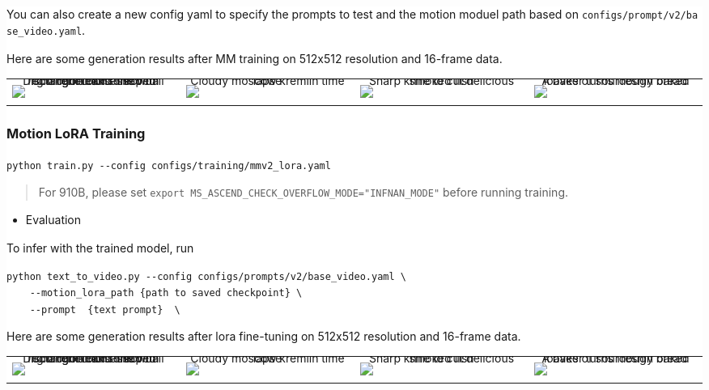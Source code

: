 You can also create a new config yaml to specify the prompts to test and the motion moduel path based on `configs/prompt/v2/base_video.yaml`.


Here are some generation results after MM training on 512x512 resolution and 16-frame data.

<table class="center">
    <tr style="line-height: 0">
    <td width=25% style="border: none; text-align: center">Disco light leaks disco ball light reflections shaped rectangular and line with motion blur effect</td>
    <td width=25% style="border: none; text-align: center">Cloudy moscow kremlin time lapse</td>
    <td width=25% style="border: none; text-align: center">Sharp knife to cut delicious smoked fish</td>
    <td width=25% style="border: none; text-align: center">A baker turns freshly baked loaves of sourdough bread</td>
    </tr>
    <tr>
      <td width=25% style="border: none"><img src="https://github.com/SamitHuang/mindone/assets/8156835/22fe1fcf-9dbd-4db4-8082-bcec5ce4cc7a" style="width:100%"></td>
      <td width=25% style="border: none"><img src="https://github.com/SamitHuang/mindone/assets/8156835/01856c0c-cfa9-4445-9c3d-7abc1af245e6" style="width:100%"></td>
      <td width=25% style="border: none"><img src="https://github.com/SamitHuang/mindone/assets/8156835/eb53baa6-1fb7-44f5-aced-bd7609fca9a2" style="width:100%"></td>
      <td width=25% style="border: none"><img src="https://github.com/SamitHuang/mindone/assets/8156835/135b552a-7331-478d-9590-f201b1145dff" style="width:100%"></td>
    </tr>
</table>



### Motion LoRA Training

```
python train.py --config configs/training/mmv2_lora.yaml
```
> For 910B, please set `export MS_ASCEND_CHECK_OVERFLOW_MODE="INFNAN_MODE"` before running training.


- Evaluation

To infer with the trained model, run

```
python text_to_video.py --config configs/prompts/v2/base_video.yaml \
    --motion_lora_path {path to saved checkpoint} \
    --prompt  {text prompt}  \
```

Here are some generation results after lora fine-tuning on 512x512 resolution and 16-frame data.

<table class="center">
    <tr style="line-height: 0">
    <td width=25% style="border: none; text-align: center">Disco light leaks disco ball light reflections shaped rectangular and line with motion blur effect</td>
    <td width=25% style="border: none; text-align: center">Cloudy moscow kremlin time lapse</td>
    <td width=25% style="border: none; text-align: center">Sharp knife to cut delicious smoked fish</td>
    <td width=25% style="border: none; text-align: center">A baker turns freshly baked loaves of sourdough bread</td>
    </tr>
    <tr>
      <td width=25% style="border: none"><img src="https://github.com/SamitHuang/mindone/assets/8156835/03d4d494-9ee4-473a-82c4-2d95fecf28f6" style="width:100%"></td>
      <td width=25% style="border: none"><img src="https://github.com/SamitHuang/mindone/assets/8156835/72075086-6f14-43ec-9a1b-3f27adc3ad4f" style="width:100%"></td>
      <td width=25% style="border: none"><img src="https://github.com/SamitHuang/mindone/assets/8156835/a4a5ee37-81df-4498-972b-ab454de77fc4" style="width:100%"></td>
      <td width=25% style="border: none"><img src="https://github.com/SamitHuang/mindone/assets/8156835/93b3ba6a-350d-4d35-8e44-d0445d8f3089" style="width:100%"></td>
    </tr>
</table>
